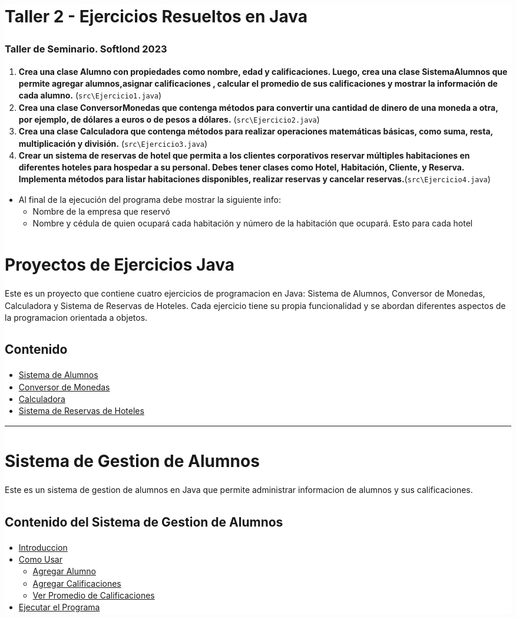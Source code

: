# Taller 2 - Ejercicios Resueltos en Java

### Taller de Seminario. Softlond 2023

1. **Crea una clase Alumno con propiedades como nombre, edad y calificaciones. Luego, crea una clase SistemaAlumnos que permite agregar alumnos,asignar calificaciones , calcular el promedio de sus calificaciones y mostrar la información de cada alumno.** (`src\Ejercicio1.java`)
2. **Crea una clase ConversorMonedas que contenga métodos para convertir una cantidad de dinero de una moneda a otra, por ejemplo, de dólares a euros o de pesos a dólares.** (`src\Ejercicio2.java`)
3. **Crea una clase Calculadora que contenga métodos para realizar operaciones matemáticas básicas, como suma, resta, multiplicación y división.** (`src\Ejercicio3.java`)
4. **Crear un sistema de reservas de hotel que permita a los clientes corporativos reservar múltiples habitaciones en diferentes hoteles para hospedar a su personal. Debes tener clases como Hotel, Habitación, Cliente, y Reserva. Implementa métodos para listar habitaciones disponibles, realizar reservas y cancelar reservas.**(`src\Ejercicio4.java`)
  - Al final de la ejecución del programa debe mostrar la siguiente info:
     - Nombre de la empresa que reservó
    - Nombre y cédula de quien ocupará cada habitación y número de la habitación que ocupará. Esto para cada hotel

# Proyectos de Ejercicios Java

Este es un proyecto que contiene cuatro ejercicios de programacion en Java: Sistema de Alumnos, Conversor de Monedas, Calculadora y Sistema de Reservas de Hoteles. Cada ejercicio tiene su propia funcionalidad y se abordan diferentes aspectos de la programacion orientada a objetos.

## Contenido

- [Sistema de Alumnos](#sistema-de-gestion-de-alumnos)
- [Conversor de Monedas](#sistema-de-conversor-de-monedas)
- [Calculadora](#calculadora-simple)
- [Sistema de Reservas de Hoteles](#sistema-de-reservas-hoteleras)

---

# Sistema de Gestion de Alumnos

Este es un sistema de gestion de alumnos en Java que permite administrar informacion de alumnos y sus calificaciones.

## Contenido del Sistema de Gestion de Alumnos

- [Introduccion](#introduccion-del-sistema-de-gestion-de-alumnos)
- [Como Usar](#como-usar-del-sistema-de-gestion-de-alumnos)
  - [Agregar Alumno](#agregar-alumno)
  - [Agregar Calificaciones](#agregar-calificaciones)
  - [Ver Promedio de Calificaciones](#ver-promedio-de-calificaciones)
- [Ejecutar el Programa](#ejecutar-el-programa)
